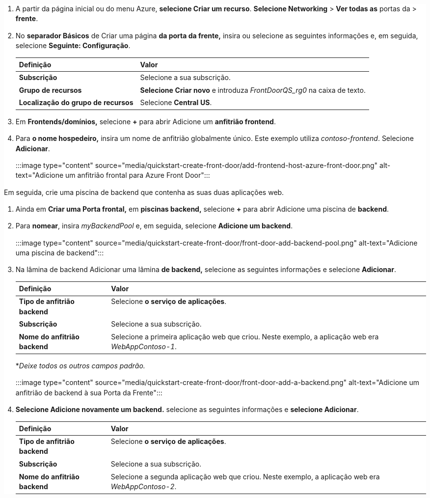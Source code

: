 1. A partir da página inicial ou do menu Azure, **selecione Criar um recurso**. **Selecione Networking**  >  **Ver todas as** portas da  >  **frente**.

1. No **separador Básicos** de Criar uma página **da porta da frente,** insira ou selecione as seguintes informações e, em seguida, selecione **Seguinte: Configuração**.

    | Definição | Valor |
    | --- | --- |
    | **Subscrição** | Selecione a sua subscrição. |    
    | **Grupo de recursos** | **Selecione Criar novo** e introduza *FrontDoorQS_rg0* na caixa de texto.|
    | **Localização do grupo de recursos** | Selecione **Central US**. |

1. Em **Frontends/domínios,** selecione **+** para abrir Adicione um **anfitrião frontend**.

1. Para **o nome hospedeiro,** insira um nome de anfitrião globalmente único. Este exemplo utiliza *contoso-frontend*. Selecione **Adicionar**.

    :::image type="content" source="media/quickstart-create-front-door/add-frontend-host-azure-front-door.png" alt-text="Adicione um anfitrião frontal para Azure Front Door":::

Em seguida, crie uma piscina de backend que contenha as suas duas aplicações web.

1. Ainda em **Criar uma Porta frontal,** em **piscinas backend,** selecione **+** para abrir Adicione uma piscina de **backend**.

1. Para **nomear**, insira *myBackendPool* e, em seguida, selecione **Adicione um backend**.

    :::image type="content" source="media/quickstart-create-front-door/front-door-add-backend-pool.png" alt-text="Adicione uma piscina de backend":::

1. Na lâmina de backend Adicionar uma lâmina **de backend,** selecione as seguintes informações e selecione **Adicionar**.

    | Definição | Valor |
    | --- | --- |
    | **Tipo de anfitrião backend** | Selecione **o serviço de aplicações**. |   
    | **Subscrição** | Selecione a sua subscrição. |    
    | **Nome do anfitrião backend** | Selecione a primeira aplicação web que criou. Neste exemplo, a aplicação web era *WebAppContoso-1*. |

    **Deixe todos os outros campos padrão.*

    :::image type="content" source="media/quickstart-create-front-door/front-door-add-a-backend.png" alt-text="Adicione um anfitrião de backend à sua Porta da Frente":::

1. **Selecione Adicione novamente um backend.** selecione as seguintes informações e **selecione Adicionar**.

    | Definição | Valor |
    | --- | --- |
    | **Tipo de anfitrião backend** | Selecione **o serviço de aplicações**. |   
    | **Subscrição** | Selecione a sua subscrição. |    
    | **Nome do anfitrião backend** | Selecione a segunda aplicação web que criou. Neste exemplo, a aplicação web era *WebAppContoso-2*. |
